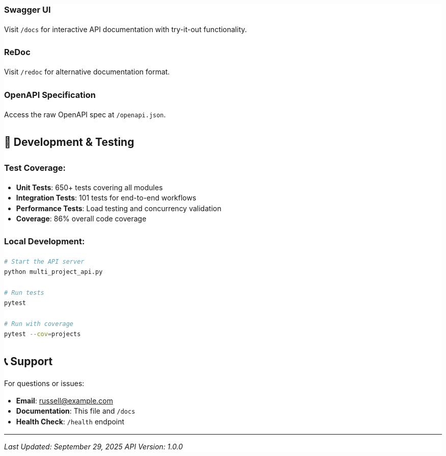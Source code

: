 ### **Swagger UI**
Visit `/docs` for interactive API documentation with try-it-out functionality.

### **ReDoc**
Visit `/redoc` for alternative documentation format.

### **OpenAPI Specification**
Access the raw OpenAPI spec at `/openapi.json`.

## 🔧 **Development & Testing**

### **Test Coverage:**
- **Unit Tests**: 650+ tests covering all modules
- **Integration Tests**: 101 tests for end-to-end workflows
- **Performance Tests**: Load testing and concurrency validation
- **Coverage**: 86% overall code coverage

### **Local Development:**
```bash
# Start the API server
python multi_project_api.py

# Run tests
pytest

# Run with coverage
pytest --cov=projects
```

## 📞 **Support**

For questions or issues:
- **Email**: russell@example.com
- **Documentation**: This file and `/docs`
- **Health Check**: `/health` endpoint

---

*Last Updated: September 29, 2025*
*API Version: 1.0.0*